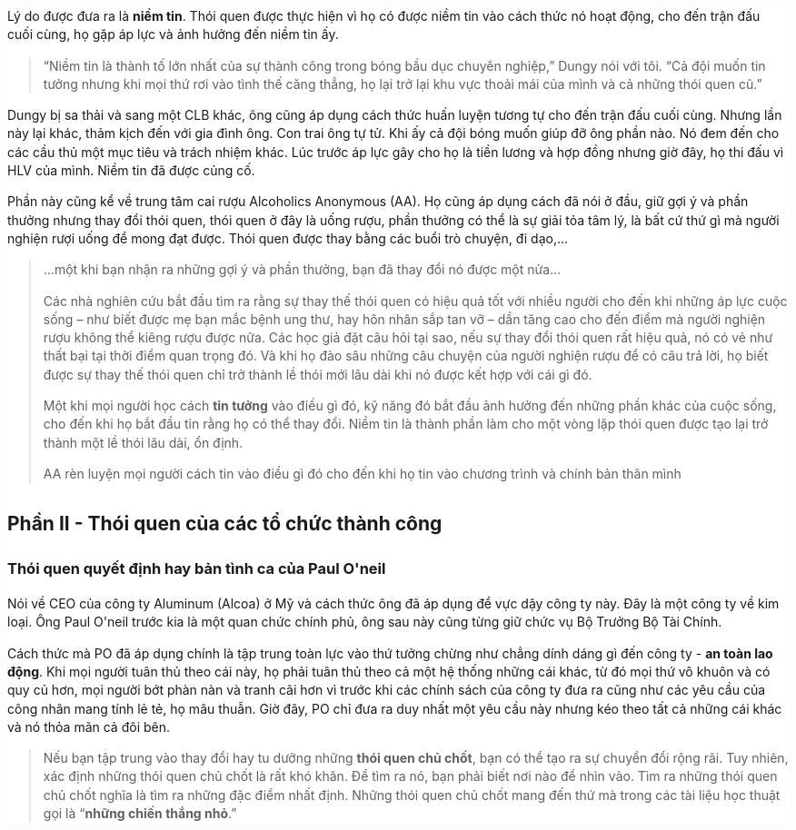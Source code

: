 Lý do được đưa ra là **niềm tin**. Thói quen được thực hiện vì họ có được niềm tin vào cách thức nó hoạt động, cho đến trận đấu cuối cùng, họ gặp áp lực và ảnh hưởng đến niềm tin ấy.

> “Niềm tin là thành tố lớn nhất của sự thành công trong bóng bầu dục chuyên nghiệp,” Dungy nói với tôi. “Cả đội muốn tin tưởng nhưng khi mọi thứ rơi vào tình thế căng thẳng, họ lại trở lại khu vực thoải mái của mình và cả những thói quen cũ.”

Dungy bị sa thải và sang một CLB khác, ông cũng áp dụng cách thức huấn luyện tương tự cho đến trận đấu cuối cùng. Nhưng lần này lại khác, thảm kịch đến với gia đình ông. Con trai ông tự tử. Khi ấy cả đội bóng muốn giúp đỡ ông phần nào. Nó đem đến cho các cầu thủ một mục tiêu và trách nhiệm khác. Lúc trước áp lực gây cho họ là tiền lương và hợp đồng nhưng giờ đây, họ thi đấu vì HLV của mình. Niềm tin đã được củng cố.

Phần này cũng kể về trung tâm cai rượu Alcoholics Anonymous (AA). Họ cũng áp dụng cách đã nói ở đầu, giữ gợi ý và phần thưởng nhưng thay đổi thói quen, thói quen ở đây là uống rượu, phần thưởng có thể là sự giải tỏa tâm lý, là bất cứ thứ gì mà người nghiện rượi uống để mong đạt được. Thói quen được thay bằng các buổi trò chuyện, đi dạo,...

> ...một khi bạn nhận ra những gợi ý và phần thưởng, bạn đã thay đổi nó được một nửa...
>
> Các nhà nghiên cứu bắt đầu tìm ra rằng sự thay thế thói quen có hiệu quả tốt với nhiều người cho đến khi những áp lực cuộc sống – như biết được mẹ bạn mắc bệnh ung thư, hay hôn nhân sắp tan vỡ – dần tăng cao cho đến điểm mà người nghiện rượu không thể kiêng rượu được nữa. Các học giả đặt câu hỏi tại sao, nếu sự thay đổi thói quen rất hiệu quả, nó có vẻ như thất bại tại thời điểm quan trọng đó. Và khi họ đào sâu những câu chuyện của người nghiện rượu để có câu trả lời, họ biết được sự thay thế thói quen chỉ trở thành lề thói mới lâu dài khi nó được kết hợp với cái gì đó.
>
> Một khi mọi người học cách **tin tưởng** vào điều gì đó, kỹ năng đó bắt đầu ảnh hưởng đến những phần khác của cuộc sống, cho đến khi họ bắt đầu tin rằng họ có thể thay đổi. Niềm tin là thành phần làm cho một vòng lặp thói quen được tạo lại trở thành một lề thói lâu dài, ổn định. 
>
> AA rèn luyện mọi người cách tin vào điều gì đó cho đến khi họ tin vào chương trình và chính bản thân mình

## Phần II - Thói quen của các tổ chức thành công

### Thói quen quyết định hay bản tình ca của Paul O'neil

Nói về CEO của công ty Aluminum (Alcoa) ở Mỹ và cách thức ông đã áp dụng để vực dậy công ty này. Đây là một công ty về kim loại. Ông Paul O'neil trước kia là một quan chức chính phủ, ông sau này cũng từng giữ chức vụ Bộ Trưởng Bộ Tài Chính. 

Cách thức mà PO đã áp dụng chính là tập trung toàn lực vào thứ tưởng chừng như chẳng dính dáng gì đến công ty - **an toàn lao động**. Khi mọi người tuân thủ theo cái này, họ phải tuân thủ theo cả một hệ thống những cái khác, từ đó mọi thứ vô khuôn và có quy củ hơn, mọi người bớt phàn nàn và tranh cãi hơn vì trước khi các chính sách của công ty đưa ra cũng như các yêu cầu của công nhân mang tính lẻ tẻ, họ mâu thuẫn. Giờ đây, PO chỉ đưa ra duy nhất một yêu cầu này nhưng kéo theo tất cả những cái khác và nó thỏa mãn cả đôi bên.

> Nếu bạn tập trung vào thay đổi hay tu dưỡng những **thói quen chủ chốt**, bạn có thể tạo ra sự chuyển đổi rộng rãi. Tuy nhiên, xác định những thói quen chủ chốt là rất khó khăn. Để tìm ra nó, bạn phải biết nơi nào để nhìn vào. Tìm ra những thói quen chủ chốt nghĩa là tìm ra những đặc điểm nhất định. Những thói quen chủ chốt mang đến thứ mà trong các tài liệu học thuật gọi là “**những chiến thắng nhỏ**.”
